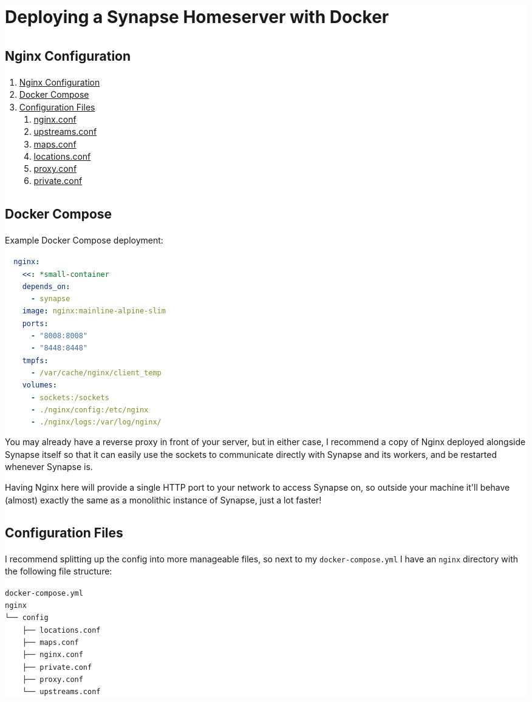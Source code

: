 # Deploying a Synapse Homeserver with Docker

## Nginx Configuration

1. [Nginx Configuration](#nginx-configuration)
2. [Docker Compose](#docker-compose)
3. [Configuration Files](#configuration-files)
   1. [nginx.conf](#nginxconf)
   2. [upstreams.conf](#upstreamsconf)
   3. [maps.conf](#mapsconf)
   4. [locations.conf](#locationsconf)
   5. [proxy.conf](#proxyconf)
   6. [private.conf](#privateconf)

## Docker Compose

Example Docker Compose deployment:

```yaml,icon=.devicon-docker-plain,filepath=docker-compose.yml
  nginx:
    <<: *small-container
    depends_on:
      - synapse
    image: nginx:mainline-alpine-slim
    ports:
      - "8008:8008"
      - "8448:8448"
    tmpfs:
      - /var/cache/nginx/client_temp
    volumes:
      - sockets:/sockets
      - ./nginx/config:/etc/nginx
      - ./nginx/logs:/var/log/nginx/
```

You may already have a reverse proxy in front of your server, but in either case, I recommend a
copy of Nginx deployed alongside Synapse itself so that it can easily use the sockets to
communicate directly with Synapse and its workers, and be restarted whenever Synapse is.

Having Nginx here will provide a single HTTP port to your network to access Synapse on, so outside
your machine it'll behave (almost) exactly the same as a monolithic instance of Synapse, just a lot
faster!

## Configuration Files

I recommend splitting up the config into more manageable files, so next to my `docker-compose.yml`
I have an `nginx` directory with the following file structure:

```bash
docker-compose.yml
nginx
└── config
    ├── locations.conf
    ├── maps.conf
    ├── nginx.conf
    ├── private.conf
    ├── proxy.conf
    └── upstreams.conf
```
